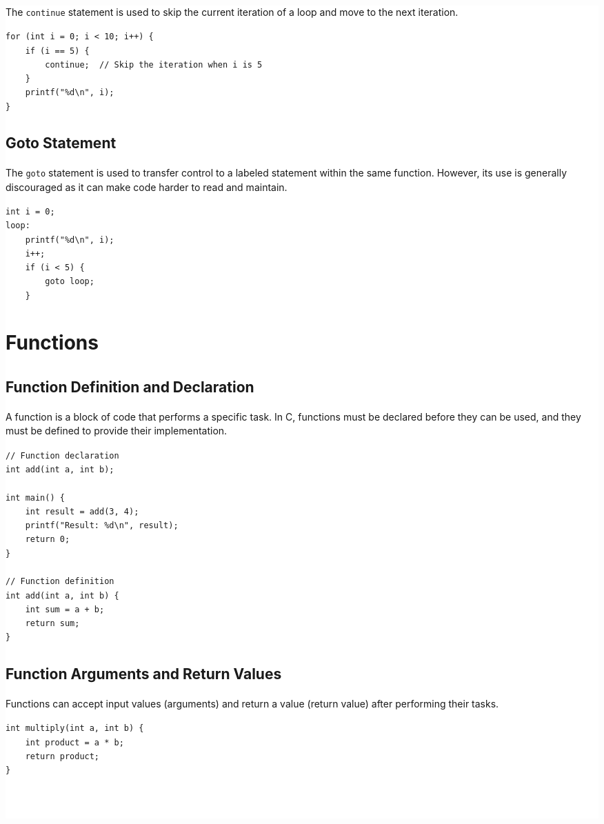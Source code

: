 <p>The <code>continue</code> statement is used to skip the current iteration of a loop and move to the next iteration.</p>

<pre><code>for (int i = 0; i &lt; 10; i++) {
    if (i == 5) {
        continue;  // Skip the iteration when i is 5
    }
    printf("%d\n", i);
}
</code></pre>

<h2>Goto Statement</h2>

<p>The <code>goto</code> statement is used to transfer control to a labeled statement within the same function. However, its use is generally discouraged as it can make code harder to read and maintain.</p>

<pre><code>int i = 0;
loop:
    printf("%d\n", i);
    i++;
    if (i &lt; 5) {
        goto loop;
    }
</code></pre>

<h1>Functions</h1>

<h2>Function Definition and Declaration</h2>

<p>A function is a block of code that performs a specific task. In C, functions must be declared before they can be used, and they must be defined to provide their implementation.</p>

<pre><code>// Function declaration
int add(int a, int b);

int main() {
    int result = add(3, 4);
    printf("Result: %d\n", result);
    return 0;
}

// Function definition
int add(int a, int b) {
    int sum = a + b;
    return sum;
}
</code></pre>

<h2>Function Arguments and Return Values</h2>

<p>Functions can accept input values (arguments) and return a value (return value) after performing their tasks.</p>

<pre><code>int multiply(int a, int b) {
    int product = a * b;
    return product;
}
